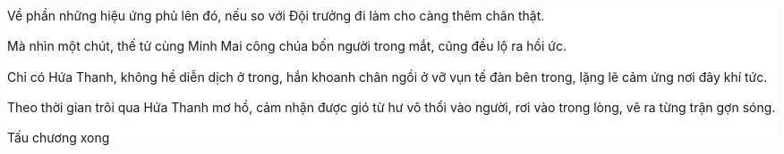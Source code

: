 Về phần những hiệu ứng phủ lên đó, nếu so với Đội trưởng đi làm cho càng thêm chân thật.

Mà nhìn một chút, thế tử cùng Minh Mai công chúa bốn người trong mắt, cũng đều lộ ra hồi ức.

Chỉ có Hứa Thanh, không hề diễn dịch ở trong, hắn khoanh chân ngồi ở vỡ vụn tế đàn bên trong, lặng lẽ cảm ứng nơi đây khí tức.

Theo thời gian trôi qua Hứa Thanh mơ hồ, cảm nhận được gió từ hư vô thổi vào người, rơi vào trong lòng, vẽ ra từng trận gợn sóng.

Tấu chương xong




